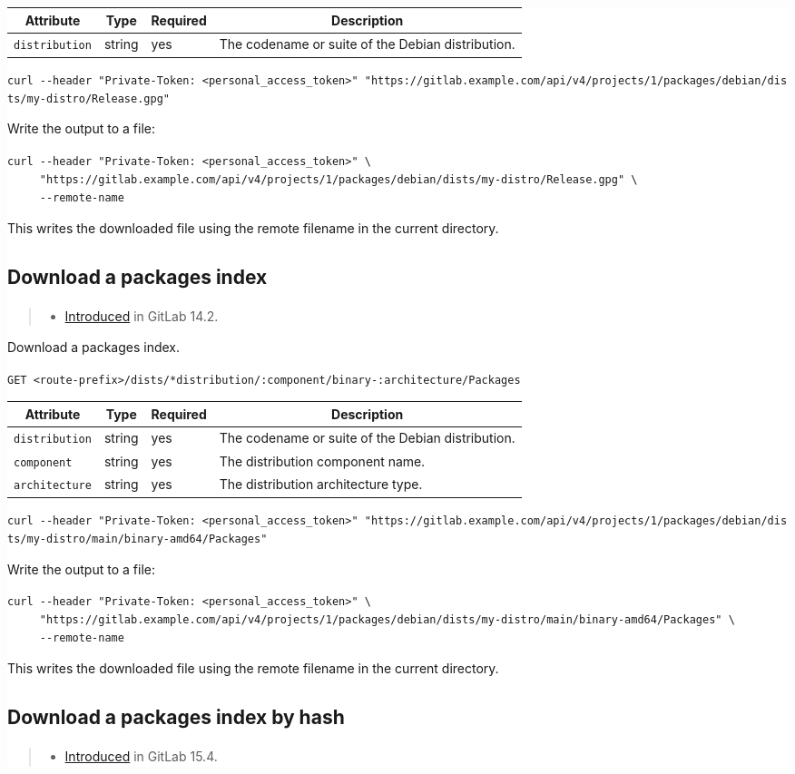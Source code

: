 | Attribute         | Type   | Required | Description |
| ----------------- | ------ | -------- | ----------- |
| `distribution`    | string | yes      | The codename or suite of the Debian distribution. |

```shell
curl --header "Private-Token: <personal_access_token>" "https://gitlab.example.com/api/v4/projects/1/packages/debian/dists/my-distro/Release.gpg"
```

Write the output to a file:

```shell
curl --header "Private-Token: <personal_access_token>" \
     "https://gitlab.example.com/api/v4/projects/1/packages/debian/dists/my-distro/Release.gpg" \
     --remote-name
```

This writes the downloaded file using the remote filename in the current directory.

## Download a packages index

> - [Introduced](https://gitlab.com/gitlab-org/gitlab/-/merge_requests/64923) in GitLab 14.2.

Download a packages index.

```plaintext
GET <route-prefix>/dists/*distribution/:component/binary-:architecture/Packages
```

| Attribute         | Type   | Required | Description |
| ----------------- | ------ | -------- | ----------- |
| `distribution`    | string | yes      | The codename or suite of the Debian distribution. |
| `component`       | string | yes      | The distribution component name. |
| `architecture`    | string | yes      | The distribution architecture type. |

```shell
curl --header "Private-Token: <personal_access_token>" "https://gitlab.example.com/api/v4/projects/1/packages/debian/dists/my-distro/main/binary-amd64/Packages"
```

Write the output to a file:

```shell
curl --header "Private-Token: <personal_access_token>" \
     "https://gitlab.example.com/api/v4/projects/1/packages/debian/dists/my-distro/main/binary-amd64/Packages" \
     --remote-name
```

This writes the downloaded file using the remote filename in the current directory.

## Download a packages index by hash

> - [Introduced](https://gitlab.com/gitlab-org/gitlab/-/merge_requests/96947) in GitLab 15.4.
